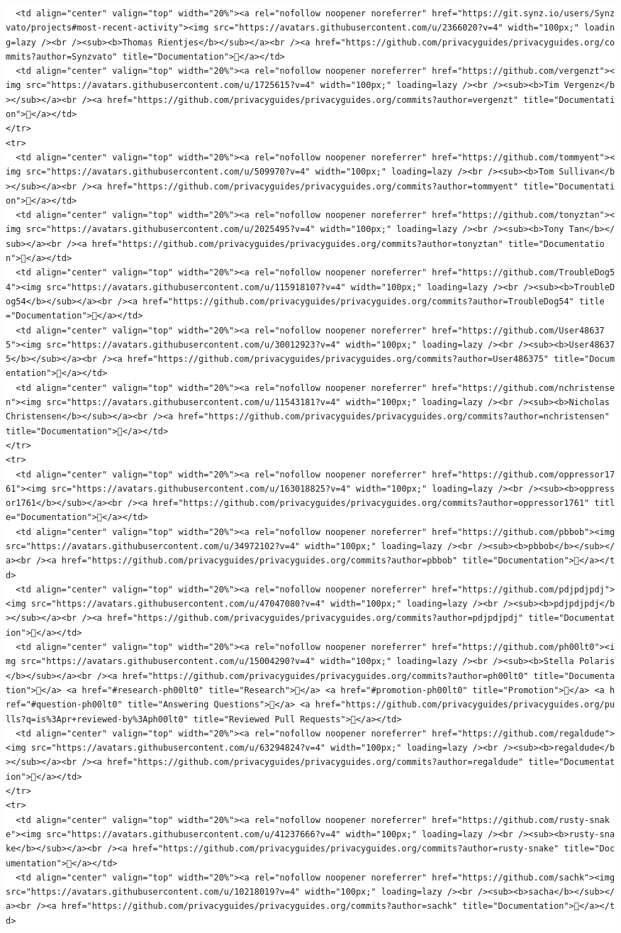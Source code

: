       <td align="center" valign="top" width="20%"><a rel="nofollow noopener noreferrer" href="https://git.synz.io/users/Synzvato/projects#most-recent-activity"><img src="https://avatars.githubusercontent.com/u/2366020?v=4" width="100px;" loading=lazy /><br /><sub><b>Thomas Rientjes</b></sub></a><br /><a href="https://github.com/privacyguides/privacyguides.org/commits?author=Synzvato" title="Documentation">📖</a></td>
      <td align="center" valign="top" width="20%"><a rel="nofollow noopener noreferrer" href="https://github.com/vergenzt"><img src="https://avatars.githubusercontent.com/u/1725615?v=4" width="100px;" loading=lazy /><br /><sub><b>Tim Vergenz</b></sub></a><br /><a href="https://github.com/privacyguides/privacyguides.org/commits?author=vergenzt" title="Documentation">📖</a></td>
    </tr>
    <tr>
      <td align="center" valign="top" width="20%"><a rel="nofollow noopener noreferrer" href="https://github.com/tommyent"><img src="https://avatars.githubusercontent.com/u/509970?v=4" width="100px;" loading=lazy /><br /><sub><b>Tom Sullivan</b></sub></a><br /><a href="https://github.com/privacyguides/privacyguides.org/commits?author=tommyent" title="Documentation">📖</a></td>
      <td align="center" valign="top" width="20%"><a rel="nofollow noopener noreferrer" href="https://github.com/tonyztan"><img src="https://avatars.githubusercontent.com/u/2025495?v=4" width="100px;" loading=lazy /><br /><sub><b>Tony Tan</b></sub></a><br /><a href="https://github.com/privacyguides/privacyguides.org/commits?author=tonyztan" title="Documentation">📖</a></td>
      <td align="center" valign="top" width="20%"><a rel="nofollow noopener noreferrer" href="https://github.com/TroubleDog54"><img src="https://avatars.githubusercontent.com/u/115918107?v=4" width="100px;" loading=lazy /><br /><sub><b>TroubleDog54</b></sub></a><br /><a href="https://github.com/privacyguides/privacyguides.org/commits?author=TroubleDog54" title="Documentation">📖</a></td>
      <td align="center" valign="top" width="20%"><a rel="nofollow noopener noreferrer" href="https://github.com/User486375"><img src="https://avatars.githubusercontent.com/u/30012923?v=4" width="100px;" loading=lazy /><br /><sub><b>User486375</b></sub></a><br /><a href="https://github.com/privacyguides/privacyguides.org/commits?author=User486375" title="Documentation">📖</a></td>
      <td align="center" valign="top" width="20%"><a rel="nofollow noopener noreferrer" href="https://github.com/nchristensen"><img src="https://avatars.githubusercontent.com/u/11543181?v=4" width="100px;" loading=lazy /><br /><sub><b>Nicholas Christensen</b></sub></a><br /><a href="https://github.com/privacyguides/privacyguides.org/commits?author=nchristensen" title="Documentation">📖</a></td>
    </tr>
    <tr>
      <td align="center" valign="top" width="20%"><a rel="nofollow noopener noreferrer" href="https://github.com/oppressor1761"><img src="https://avatars.githubusercontent.com/u/163018825?v=4" width="100px;" loading=lazy /><br /><sub><b>oppressor1761</b></sub></a><br /><a href="https://github.com/privacyguides/privacyguides.org/commits?author=oppressor1761" title="Documentation">📖</a></td>
      <td align="center" valign="top" width="20%"><a rel="nofollow noopener noreferrer" href="https://github.com/pbbob"><img src="https://avatars.githubusercontent.com/u/34972102?v=4" width="100px;" loading=lazy /><br /><sub><b>pbbob</b></sub></a><br /><a href="https://github.com/privacyguides/privacyguides.org/commits?author=pbbob" title="Documentation">📖</a></td>
      <td align="center" valign="top" width="20%"><a rel="nofollow noopener noreferrer" href="https://github.com/pdjpdjpdj"><img src="https://avatars.githubusercontent.com/u/47047080?v=4" width="100px;" loading=lazy /><br /><sub><b>pdjpdjpdj</b></sub></a><br /><a href="https://github.com/privacyguides/privacyguides.org/commits?author=pdjpdjpdj" title="Documentation">📖</a></td>
      <td align="center" valign="top" width="20%"><a rel="nofollow noopener noreferrer" href="https://github.com/ph00lt0"><img src="https://avatars.githubusercontent.com/u/15004290?v=4" width="100px;" loading=lazy /><br /><sub><b>Stella Polaris</b></sub></a><br /><a href="https://github.com/privacyguides/privacyguides.org/commits?author=ph00lt0" title="Documentation">📖</a> <a href="#research-ph00lt0" title="Research">🔬</a> <a href="#promotion-ph00lt0" title="Promotion">📣</a> <a href="#question-ph00lt0" title="Answering Questions">💬</a> <a href="https://github.com/privacyguides/privacyguides.org/pulls?q=is%3Apr+reviewed-by%3Aph00lt0" title="Reviewed Pull Requests">👀</a></td>
      <td align="center" valign="top" width="20%"><a rel="nofollow noopener noreferrer" href="https://github.com/regaldude"><img src="https://avatars.githubusercontent.com/u/63294824?v=4" width="100px;" loading=lazy /><br /><sub><b>regaldude</b></sub></a><br /><a href="https://github.com/privacyguides/privacyguides.org/commits?author=regaldude" title="Documentation">📖</a></td>
    </tr>
    <tr>
      <td align="center" valign="top" width="20%"><a rel="nofollow noopener noreferrer" href="https://github.com/rusty-snake"><img src="https://avatars.githubusercontent.com/u/41237666?v=4" width="100px;" loading=lazy /><br /><sub><b>rusty-snake</b></sub></a><br /><a href="https://github.com/privacyguides/privacyguides.org/commits?author=rusty-snake" title="Documentation">📖</a></td>
      <td align="center" valign="top" width="20%"><a rel="nofollow noopener noreferrer" href="https://github.com/sachk"><img src="https://avatars.githubusercontent.com/u/10218019?v=4" width="100px;" loading=lazy /><br /><sub><b>sacha</b></sub></a><br /><a href="https://github.com/privacyguides/privacyguides.org/commits?author=sachk" title="Documentation">📖</a></td>
